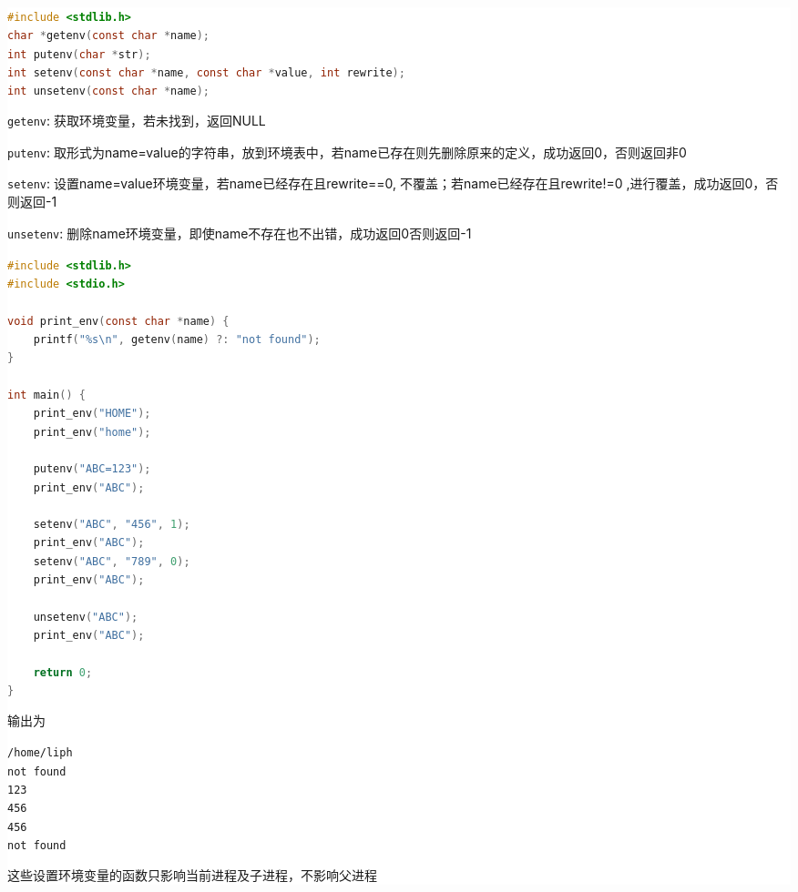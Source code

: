 ```c
#include <stdlib.h>
char *getenv(const char *name);
int putenv(char *str);
int setenv(const char *name, const char *value, int rewrite);
int unsetenv(const char *name);
```

`getenv`: 获取环境变量，若未找到，返回NULL

`putenv`: 取形式为name=value的字符串，放到环境表中，若name已存在则先删除原来的定义，成功返回0，否则返回非0

`setenv`: 设置name=value环境变量，若name已经存在且rewrite==0, 不覆盖；若name已经存在且rewrite!=0 ,进行覆盖，成功返回0，否则返回-1

`unsetenv`: 删除name环境变量，即使name不存在也不出错，成功返回0否则返回-1

```c
#include <stdlib.h>
#include <stdio.h>

void print_env(const char *name) {
    printf("%s\n", getenv(name) ?: "not found");
}

int main() {
    print_env("HOME");
    print_env("home");

    putenv("ABC=123");
    print_env("ABC");

    setenv("ABC", "456", 1);
    print_env("ABC");
    setenv("ABC", "789", 0);
    print_env("ABC");

    unsetenv("ABC");
    print_env("ABC");

    return 0;
}
```

输出为

```
/home/liph
not found
123
456
456
not found
```

这些设置环境变量的函数只影响当前进程及子进程，不影响父进程
